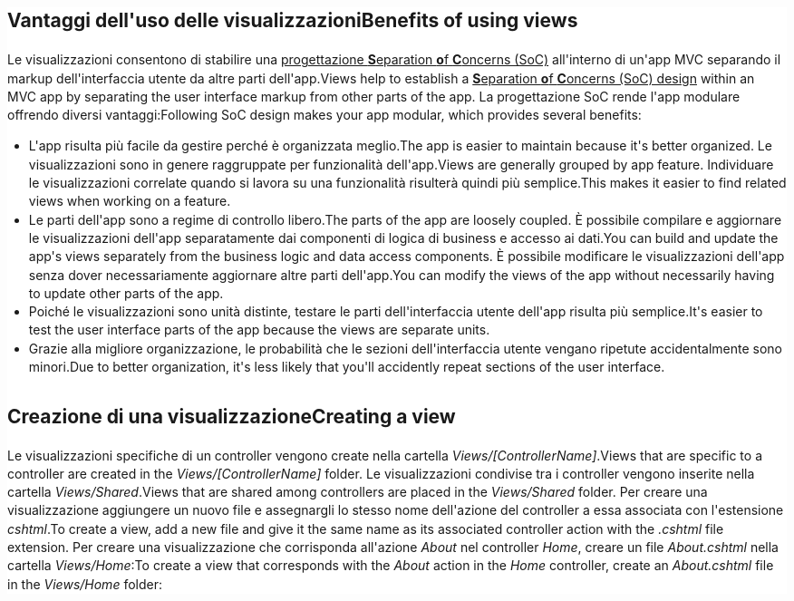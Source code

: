 ## <a name="benefits-of-using-views"></a><span data-ttu-id="3e9c7-128">Vantaggi dell'uso delle visualizzazioni</span><span class="sxs-lookup"><span data-stu-id="3e9c7-128">Benefits of using views</span></span>

<span data-ttu-id="3e9c7-129">Le visualizzazioni consentono di stabilire una [progettazione **S**eparation **o**f **C**oncerns (SoC)](http://deviq.com/separation-of-concerns/) all'interno di un'app MVC separando il markup dell'interfaccia utente da altre parti dell'app.</span><span class="sxs-lookup"><span data-stu-id="3e9c7-129">Views help to establish a [**S**eparation **o**f **C**oncerns (SoC) design](http://deviq.com/separation-of-concerns/) within an MVC app by separating the user interface markup from other parts of the app.</span></span> <span data-ttu-id="3e9c7-130">La progettazione SoC rende l'app modulare offrendo diversi vantaggi:</span><span class="sxs-lookup"><span data-stu-id="3e9c7-130">Following SoC design makes your app modular, which provides several benefits:</span></span>

* <span data-ttu-id="3e9c7-131">L'app risulta più facile da gestire perché è organizzata meglio.</span><span class="sxs-lookup"><span data-stu-id="3e9c7-131">The app is easier to maintain because it's better organized.</span></span> <span data-ttu-id="3e9c7-132">Le visualizzazioni sono in genere raggruppate per funzionalità dell'app.</span><span class="sxs-lookup"><span data-stu-id="3e9c7-132">Views are generally grouped by app feature.</span></span> <span data-ttu-id="3e9c7-133">Individuare le visualizzazioni correlate quando si lavora su una funzionalità risulterà quindi più semplice.</span><span class="sxs-lookup"><span data-stu-id="3e9c7-133">This makes it easier to find related views when working on a feature.</span></span>
* <span data-ttu-id="3e9c7-134">Le parti dell'app sono a regime di controllo libero.</span><span class="sxs-lookup"><span data-stu-id="3e9c7-134">The parts of the app are loosely coupled.</span></span> <span data-ttu-id="3e9c7-135">È possibile compilare e aggiornare le visualizzazioni dell'app separatamente dai componenti di logica di business e accesso ai dati.</span><span class="sxs-lookup"><span data-stu-id="3e9c7-135">You can build and update the app's views separately from the business logic and data access components.</span></span> <span data-ttu-id="3e9c7-136">È possibile modificare le visualizzazioni dell'app senza dover necessariamente aggiornare altre parti dell'app.</span><span class="sxs-lookup"><span data-stu-id="3e9c7-136">You can modify the views of the app without necessarily having to update other parts of the app.</span></span>
* <span data-ttu-id="3e9c7-137">Poiché le visualizzazioni sono unità distinte, testare le parti dell'interfaccia utente dell'app risulta più semplice.</span><span class="sxs-lookup"><span data-stu-id="3e9c7-137">It's easier to test the user interface parts of the app because the views are separate units.</span></span>
* <span data-ttu-id="3e9c7-138">Grazie alla migliore organizzazione, le probabilità che le sezioni dell'interfaccia utente vengano ripetute accidentalmente sono minori.</span><span class="sxs-lookup"><span data-stu-id="3e9c7-138">Due to better organization, it's less likely that you'll accidently repeat sections of the user interface.</span></span>

## <a name="creating-a-view"></a><span data-ttu-id="3e9c7-139">Creazione di una visualizzazione</span><span class="sxs-lookup"><span data-stu-id="3e9c7-139">Creating a view</span></span>

<span data-ttu-id="3e9c7-140">Le visualizzazioni specifiche di un controller vengono create nella cartella *Views/[ControllerName]*.</span><span class="sxs-lookup"><span data-stu-id="3e9c7-140">Views that are specific to a controller are created in the *Views/[ControllerName]* folder.</span></span> <span data-ttu-id="3e9c7-141">Le visualizzazioni condivise tra i controller vengono inserite nella cartella *Views/Shared*.</span><span class="sxs-lookup"><span data-stu-id="3e9c7-141">Views that are shared among controllers are placed in the *Views/Shared* folder.</span></span> <span data-ttu-id="3e9c7-142">Per creare una visualizzazione aggiungere un nuovo file e assegnargli lo stesso nome dell'azione del controller a essa associata con l'estensione *cshtml*.</span><span class="sxs-lookup"><span data-stu-id="3e9c7-142">To create a view, add a new file and give it the same name as its associated controller action with the *.cshtml* file extension.</span></span> <span data-ttu-id="3e9c7-143">Per creare una visualizzazione che corrisponda all'azione *About* nel controller *Home*, creare un file *About.cshtml* nella cartella *Views/Home*:</span><span class="sxs-lookup"><span data-stu-id="3e9c7-143">To create a view that corresponds with the *About* action in the *Home* controller, create an *About.cshtml* file in the *Views/Home* folder:</span></span>
